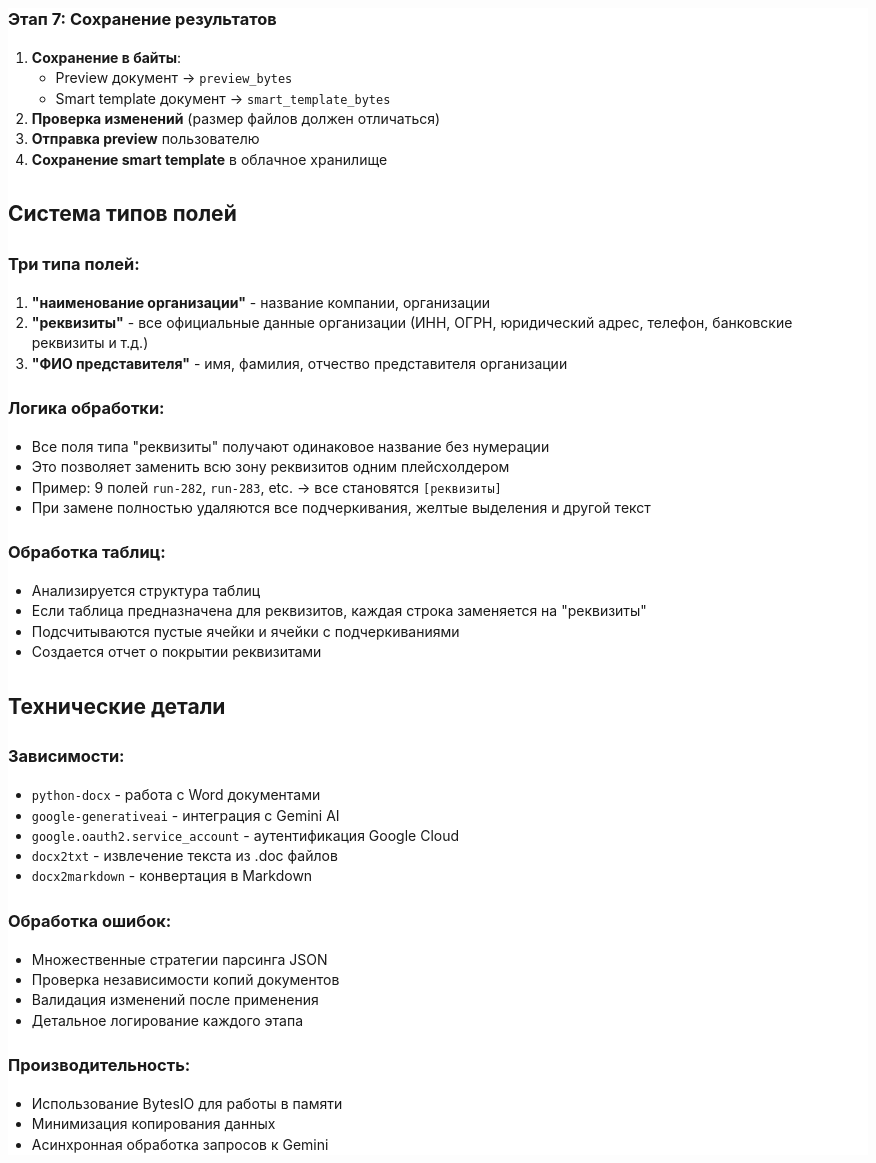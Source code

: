 ### Этап 7: Сохранение результатов
1. **Сохранение в байты**:
   - Preview документ → `preview_bytes`
   - Smart template документ → `smart_template_bytes`
2. **Проверка изменений** (размер файлов должен отличаться)
3. **Отправка preview** пользователю
4. **Сохранение smart template** в облачное хранилище

## Система типов полей

### Три типа полей:
1. **"наименование организации"** - название компании, организации
2. **"реквизиты"** - все официальные данные организации (ИНН, ОГРН, юридический адрес, телефон, банковские реквизиты и т.д.)
3. **"ФИО представителя"** - имя, фамилия, отчество представителя организации

### Логика обработки:
- Все поля типа "реквизиты" получают одинаковое название без нумерации
- Это позволяет заменить всю зону реквизитов одним плейсхолдером
- Пример: 9 полей `run-282`, `run-283`, etc. → все становятся `[реквизиты]`
- При замене полностью удаляются все подчеркивания, желтые выделения и другой текст

### Обработка таблиц:
- Анализируется структура таблиц
- Если таблица предназначена для реквизитов, каждая строка заменяется на "реквизиты"
- Подсчитываются пустые ячейки и ячейки с подчеркиваниями
- Создается отчет о покрытии реквизитами

## Технические детали

### Зависимости:
- `python-docx` - работа с Word документами
- `google-generativeai` - интеграция с Gemini AI
- `google.oauth2.service_account` - аутентификация Google Cloud
- `docx2txt` - извлечение текста из .doc файлов
- `docx2markdown` - конвертация в Markdown

### Обработка ошибок:
- Множественные стратегии парсинга JSON
- Проверка независимости копий документов
- Валидация изменений после применения
- Детальное логирование каждого этапа

### Производительность:
- Использование BytesIO для работы в памяти
- Минимизация копирования данных
- Асинхронная обработка запросов к Gemini
